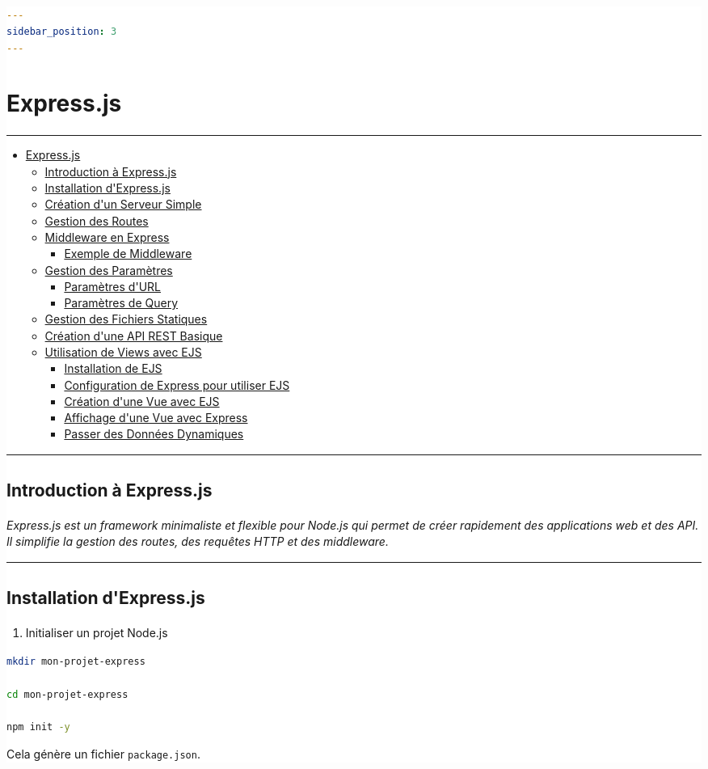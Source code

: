 ```yaml
---
sidebar_position: 3
---
```


# Express.js

---

- [Express.js](#expressjs)
  - [Introduction à Express.js](#introduction-à-expressjs)
  - [Installation d'Express.js](#installation-dexpressjs)
  - [Création d'un Serveur Simple](#création-dun-serveur-simple)
  - [Gestion des Routes](#gestion-des-routes)
  - [Middleware en Express](#middleware-en-express)
    - [Exemple de Middleware](#exemple-de-middleware)
  - [Gestion des Paramètres](#gestion-des-paramètres)
    - [Paramètres d'URL](#paramètres-durl)
    - [Paramètres de Query](#paramètres-de-query)
  - [Gestion des Fichiers Statiques](#gestion-des-fichiers-statiques)
  - [Création d'une API REST Basique](#création-dune-api-rest-basique)
  - [Utilisation de Views avec EJS](#utilisation-de-views-avec-ejs)
    - [Installation de EJS](#installation-de-ejs)
    - [Configuration de Express pour utiliser EJS](#configuration-de-express-pour-utiliser-ejs)
    - [Création d'une Vue avec EJS](#création-dune-vue-avec-ejs)
    - [Affichage d'une Vue avec Express](#affichage-dune-vue-avec-express)
    - [Passer des Données Dynamiques](#passer-des-données-dynamiques)

---

## Introduction à Express.js

*Express.js est un framework minimaliste et flexible pour Node.js qui permet de créer rapidement des applications web et des API. Il simplifie la gestion des routes, des requêtes HTTP et des middleware.*

---

## Installation d'Express.js

1. Initialiser un projet Node.js
```bash
mkdir mon-projet-express

cd mon-projet-express

npm init -y
```

Cela génère un fichier `package.json`.
